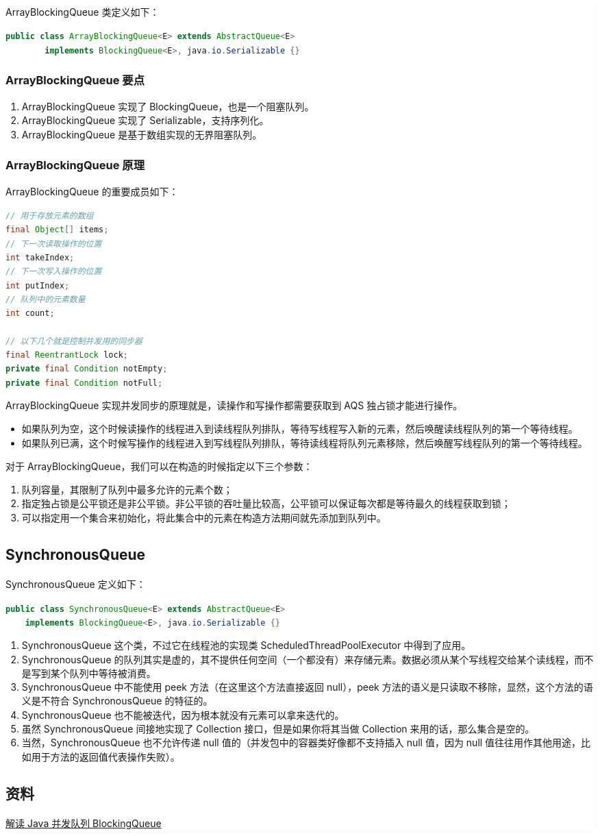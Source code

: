 ArrayBlockingQueue 类定义如下：

```java
public class ArrayBlockingQueue<E> extends AbstractQueue<E>
        implements BlockingQueue<E>, java.io.Serializable {}
```

### ArrayBlockingQueue 要点

1.  ArrayBlockingQueue 实现了 BlockingQueue，也是一个阻塞队列。
2.  ArrayBlockingQueue 实现了 Serializable，支持序列化。
3.  ArrayBlockingQueue 是基于数组实现的无界阻塞队列。

### ArrayBlockingQueue 原理

ArrayBlockingQueue 的重要成员如下：

```java
// 用于存放元素的数组
final Object[] items;
// 下一次读取操作的位置
int takeIndex;
// 下一次写入操作的位置
int putIndex;
// 队列中的元素数量
int count;

// 以下几个就是控制并发用的同步器
final ReentrantLock lock;
private final Condition notEmpty;
private final Condition notFull;
```

ArrayBlockingQueue 实现并发同步的原理就是，读操作和写操作都需要获取到 AQS 独占锁才能进行操作。

- 如果队列为空，这个时候读操作的线程进入到读线程队列排队，等待写线程写入新的元素，然后唤醒读线程队列的第一个等待线程。
- 如果队列已满，这个时候写操作的线程进入到写线程队列排队，等待读线程将队列元素移除，然后唤醒写线程队列的第一个等待线程。

对于 ArrayBlockingQueue，我们可以在构造的时候指定以下三个参数：

1.  队列容量，其限制了队列中最多允许的元素个数；
2.  指定独占锁是公平锁还是非公平锁。非公平锁的吞吐量比较高，公平锁可以保证每次都是等待最久的线程获取到锁；
3.  可以指定用一个集合来初始化，将此集合中的元素在构造方法期间就先添加到队列中。

## SynchronousQueue

SynchronousQueue 定义如下：

```java
public class SynchronousQueue<E> extends AbstractQueue<E>
    implements BlockingQueue<E>, java.io.Serializable {}
```

1.  SynchronousQueue 这个类，不过它在线程池的实现类 ScheduledThreadPoolExecutor 中得到了应用。
2.  SynchronousQueue 的队列其实是虚的，其不提供任何空间（一个都没有）来存储元素。数据必须从某个写线程交给某个读线程，而不是写到某个队列中等待被消费。
3.  SynchronousQueue 中不能使用 peek 方法（在这里这个方法直接返回 null），peek 方法的语义是只读取不移除，显然，这个方法的语义是不符合 SynchronousQueue 的特征的。
4.  SynchronousQueue 也不能被迭代，因为根本就没有元素可以拿来迭代的。
5.  虽然 SynchronousQueue 间接地实现了 Collection 接口，但是如果你将其当做 Collection 来用的话，那么集合是空的。
6.  当然，SynchronousQueue 也不允许传递 null 值的（并发包中的容器类好像都不支持插入 null 值，因为 null 值往往用作其他用途，比如用于方法的返回值代表操作失败）。

## 资料

[解读 Java 并发队列 BlockingQueue](http://www.importnew.com/28053.html)
